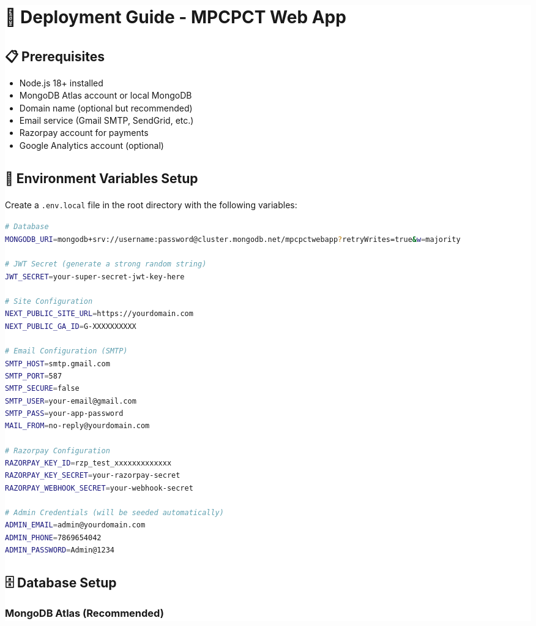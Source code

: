 # 🚀 Deployment Guide - MPCPCT Web App

## 📋 Prerequisites

- Node.js 18+ installed
- MongoDB Atlas account or local MongoDB
- Domain name (optional but recommended)
- Email service (Gmail SMTP, SendGrid, etc.)
- Razorpay account for payments
- Google Analytics account (optional)

## 🔧 Environment Variables Setup

Create a `.env.local` file in the root directory with the following variables:

```bash
# Database
MONGODB_URI=mongodb+srv://username:password@cluster.mongodb.net/mpcpctwebapp?retryWrites=true&w=majority

# JWT Secret (generate a strong random string)
JWT_SECRET=your-super-secret-jwt-key-here

# Site Configuration
NEXT_PUBLIC_SITE_URL=https://yourdomain.com
NEXT_PUBLIC_GA_ID=G-XXXXXXXXXX

# Email Configuration (SMTP)
SMTP_HOST=smtp.gmail.com
SMTP_PORT=587
SMTP_SECURE=false
SMTP_USER=your-email@gmail.com
SMTP_PASS=your-app-password
MAIL_FROM=no-reply@yourdomain.com

# Razorpay Configuration
RAZORPAY_KEY_ID=rzp_test_xxxxxxxxxxxxx
RAZORPAY_KEY_SECRET=your-razorpay-secret
RAZORPAY_WEBHOOK_SECRET=your-webhook-secret

# Admin Credentials (will be seeded automatically)
ADMIN_EMAIL=admin@yourdomain.com
ADMIN_PHONE=7869654042
ADMIN_PASSWORD=Admin@1234
```

## 🗄️ Database Setup

### MongoDB Atlas (Recommended)
